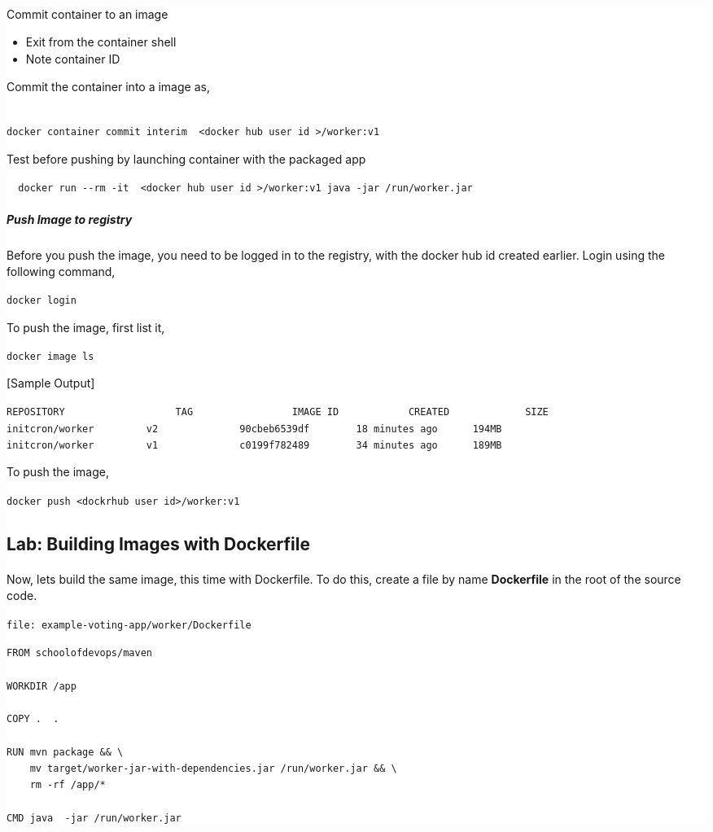 
Commit  container to an image

  * Exit from the container shell
  * Note container ID

Commit the container into a image  as,

```

docker container commit interim  <docker hub user id >/worker:v1

```

Test before pushing  by launching container with the packaged app

```
  docker run --rm -it  <docker hub user id >/worker:v1 java -jar /run/worker.jar
```

##### Push Image to registry

Before you push the image, you need to be logged in to the registry, with the docker hub id created earlier. Login using the following command,

```
docker login
```

To push the image, first list it,

```
docker image ls
```

[Sample Output]

```
REPOSITORY                   TAG                 IMAGE ID            CREATED             SIZE
initcron/worker         v2              90cbeb6539df        18 minutes ago      194MB
initcron/worker         v1              c0199f782489        34 minutes ago      189MB

```

To push the image,


```
docker push <dockrhub user id>/worker:v1
```


## Lab: Building Images with Dockerfile

Now, lets build the same image, this time with Dockerfile. To do this, create a file by name **Dockerfile** in the root of the source code.

`file: example-voting-app/worker/Dockerfile`

```
FROM schoolofdevops/maven

WORKDIR /app

COPY .  .

RUN mvn package && \
    mv target/worker-jar-with-dependencies.jar /run/worker.jar && \
    rm -rf /app/*

CMD java  -jar /run/worker.jar

```
